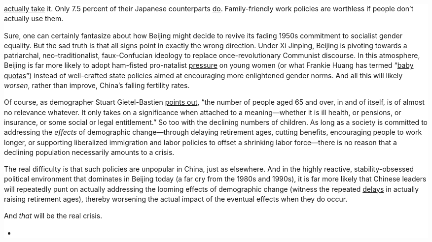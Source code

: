 <a href="https://publichealth.yale.edu/news-article/swedens-maternity-and-paternity-leave/" target="_blank" rel="nofollow">actually take</a> it. Only 7.5 percent of their Japanese counterparts <a href="https://www.nippon.com/en/japan-data/h00814/" target="_blank" rel="nofollow">do</a>. Family-friendly work policies are worthless if people don’t actually use them.</p><p>Sure, one can certainly fantasize about how Beijing might decide to revive its fading 1950s commitment to socialist gender equality. But the sad truth is that all signs point in exactly the wrong direction. Under Xi Jinping, Beijing is pivoting towards a patriarchal, neo-traditionalist, faux-Confucian ideology to replace once-revolutionary Communist discourse. In this atmosphere, Beijing is far more likely to adopt ham-fisted pro-natalist <a href="https://nationalinterest.org/blog/buzz/china%E2%80%99s-coming-pro-natalist-campaign-183195" target="_blank" rel="nofollow">pressure</a> on young women (or what Frankie Huang has termed “<a href="https://foreignpolicy.com/2019/03/05/beijing-wants-babies-xi-jinping-natalism-china/" target="_blank" rel="nofollow">baby quotas</a>”) instead of well-crafted state policies aimed at encouraging more enlightened gender norms. And all this will likely <em>worsen</em>, rather than improve, China’s falling fertility rates.</p><p>Of course, as demographer Stuart Gietel-Bastien <a href="https://www.amazon.com/Population-Problem-Pacific-International-Exchange/dp/019936107X" target="_blank" rel="nofollow">points out</a>, “the number of people aged 65 and over, in and of itself, is of almost no relevance whatever. It only takes on a significance when attached to a meaning—whether it is ill health, or pensions, or insurance, or some social or legal entitlement.” So too with the declining numbers of children. As long as a society is committed to addressing the <em>effects</em> of demographic change—through delaying retirement ages, cutting benefits, encouraging people to work longer, or supporting liberalized immigration and labor policies to offset a shrinking labor force—there is no reason that a declining population necessarily amounts to a crisis.</p><p>The real difficulty is that such policies are unpopular in China, just as elsewhere. And in the highly reactive, stability-obsessed political environment that dominates in Beijing today (a far cry from the 1980s and 1990s), it is far more likely that Chinese leaders will repeatedly punt on actually addressing the looming effects of demographic change (witness the repeated <a href="https://asia.nikkei.com/Spotlight/Society/China-s-young-and-old-rail-against-raising-retirement-age" target="_blank" rel="nofollow">delays</a> in actually raising retirement ages), thereby worsening the actual impact of the eventual effects when they do occur.</p><p>And <em>that</em> will be the real crisis.</p>            </div>      <nav class="links"><ul class="links inline"><li class="comment_forbidden first last"></li></ul></nav>  </article>  </div>
</div>
